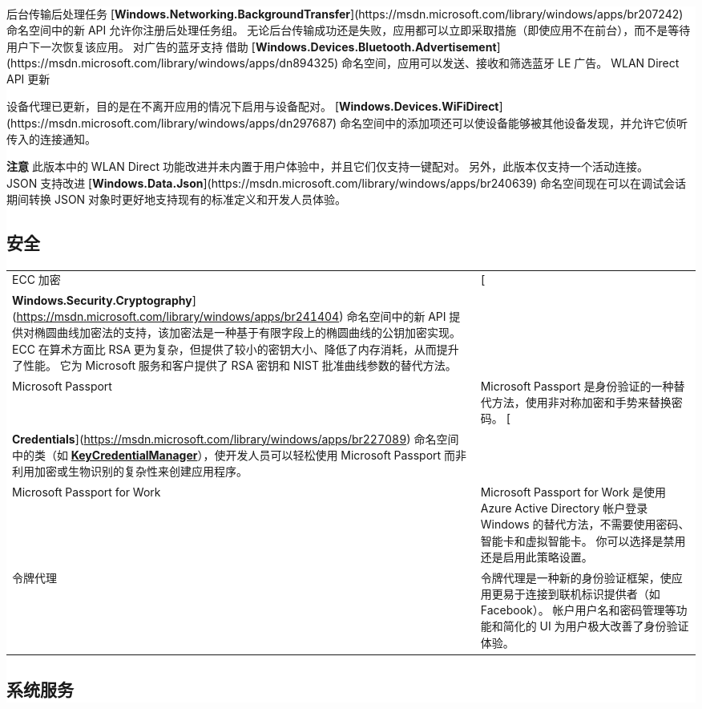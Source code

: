 <tr class="even">
<td align="left">后台传输后处理任务</td>
<td align="left">[<strong>Windows.Networking.BackgroundTransfer</strong>](https://msdn.microsoft.com/library/windows/apps/br207242) 命名空间中的新 API 允许你注册后处理任务组。 无论后台传输成功还是失败，应用都可以立即采取措施（即使应用不在前台），而不是等待用户下一次恢复该应用。</td>
</tr>
<tr class="odd">
<td align="left">对广告的蓝牙支持</td>
<td align="left">借助 [<strong>Windows.Devices.Bluetooth.Advertisement</strong>](https://msdn.microsoft.com/library/windows/apps/dn894325) 命名空间，应用可以发送、接收和筛选蓝牙 LE 广告。</td>
</tr>
<tr class="even">
<td align="left">WLAN Direct API 更新</td>
<td align="left"><p>设备代理已更新，目的是在不离开应用的情况下启用与设备配对。 [<strong>Windows.Devices.WiFiDirect</strong>] (https://msdn.microsoft.com/library/windows/apps/dn297687) 命名空间中的添加项还可以使设备能够被其他设备发现，并允许它侦听传入的连接通知。</p>
<div class="alert">
<strong>注意</strong> 此版本中的 WLAN Direct 功能改进并未内置于用户体验中，并且它们仅支持一键配对。 另外，此版本仅支持一个活动连接。
</div>
<div>
 
</div></td>
</tr>
<tr class="odd">
<td align="left">JSON 支持改进</td>
<td align="left">[<strong>Windows.Data.Json</strong>](https://msdn.microsoft.com/library/windows/apps/br240639) 命名空间现在可以在调试会话期间转换 JSON 对象时更好地支持现有的标准定义和开发人员体验。</td>
</tr>
</tbody>
</table>

 

## 安全


|                             |                                                                      |
|-----------------------------|----------------------------------------------------------------------|
| ECC 加密              | [
            **Windows.Security.Cryptography**](https://msdn.microsoft.com/library/windows/apps/br241404) 命名空间中的新 API 提供对椭圆曲线加密法的支持，该加密法是一种基于有限字段上的椭圆曲线的公钥加密实现。 ECC 在算术方面比 RSA 更为复杂，但提供了较小的密钥大小、降低了内存消耗，从而提升了性能。 它为 Microsoft 服务和客户提供了 RSA 密钥和 NIST 批准曲线参数的替代方法。 |
| Microsoft Passport          | Microsoft Passport 是身份验证的一种替代方法，使用非对称加密和手势来替换密码。 [
            **Credentials**](https://msdn.microsoft.com/library/windows/apps/br227089) 命名空间中的类（如 [**KeyCredentialManager**](https://msdn.microsoft.com/library/windows/apps/dn973043)），使开发人员可以轻松使用 Microsoft Passport 而非利用加密或生物识别的复杂性来创建应用程序。  |
| Microsoft Passport for Work | Microsoft Passport for Work 是使用 Azure Active Directory 帐户登录 Windows 的替代方法，不需要使用密码、智能卡和虚拟智能卡。 你可以选择是禁用还是启用此策略设置。 |
| 令牌代理                | 令牌代理是一种新的身份验证框架，使应用更易于连接到联机标识提供者（如 Facebook）。 帐户用户名和密码管理等功能和简化的 UI 为用户极大改善了身份验证体验。 |

 

## 系统服务
